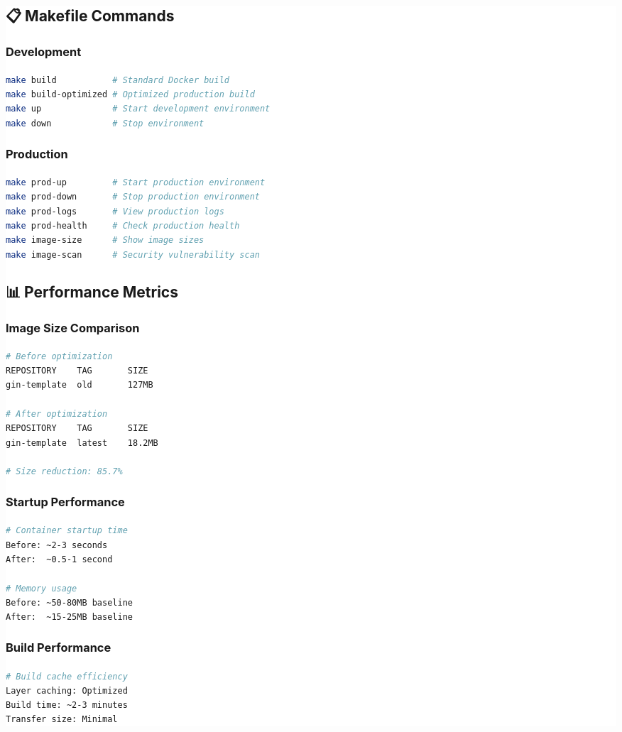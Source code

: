 ## 📋 Makefile Commands

### Development
```bash
make build           # Standard Docker build
make build-optimized # Optimized production build
make up              # Start development environment
make down            # Stop environment
```

### Production
```bash
make prod-up         # Start production environment
make prod-down       # Stop production environment
make prod-logs       # View production logs
make prod-health     # Check production health
make image-size      # Show image sizes
make image-scan      # Security vulnerability scan
```

## 📊 Performance Metrics

### Image Size Comparison
```bash
# Before optimization
REPOSITORY    TAG       SIZE
gin-template  old       127MB

# After optimization  
REPOSITORY    TAG       SIZE
gin-template  latest    18.2MB

# Size reduction: 85.7%
```

### Startup Performance
```bash
# Container startup time
Before: ~2-3 seconds
After:  ~0.5-1 second

# Memory usage
Before: ~50-80MB baseline
After:  ~15-25MB baseline
```

### Build Performance
```bash
# Build cache efficiency
Layer caching: Optimized
Build time: ~2-3 minutes
Transfer size: Minimal
```
